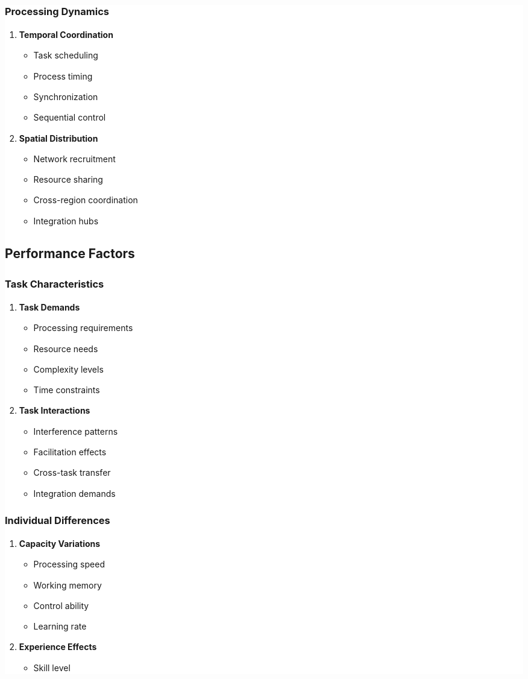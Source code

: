### Processing Dynamics

1. **Temporal Coordination**

   - Task scheduling

   - Process timing

   - Synchronization

   - Sequential control

1. **Spatial Distribution**

   - Network recruitment

   - Resource sharing

   - Cross-region coordination

   - Integration hubs

## Performance Factors

### Task Characteristics

1. **Task Demands**

   - Processing requirements

   - Resource needs

   - Complexity levels

   - Time constraints

1. **Task Interactions**

   - Interference patterns

   - Facilitation effects

   - Cross-task transfer

   - Integration demands

### Individual Differences

1. **Capacity Variations**

   - Processing speed

   - Working memory

   - Control ability

   - Learning rate

1. **Experience Effects**

   - Skill level
